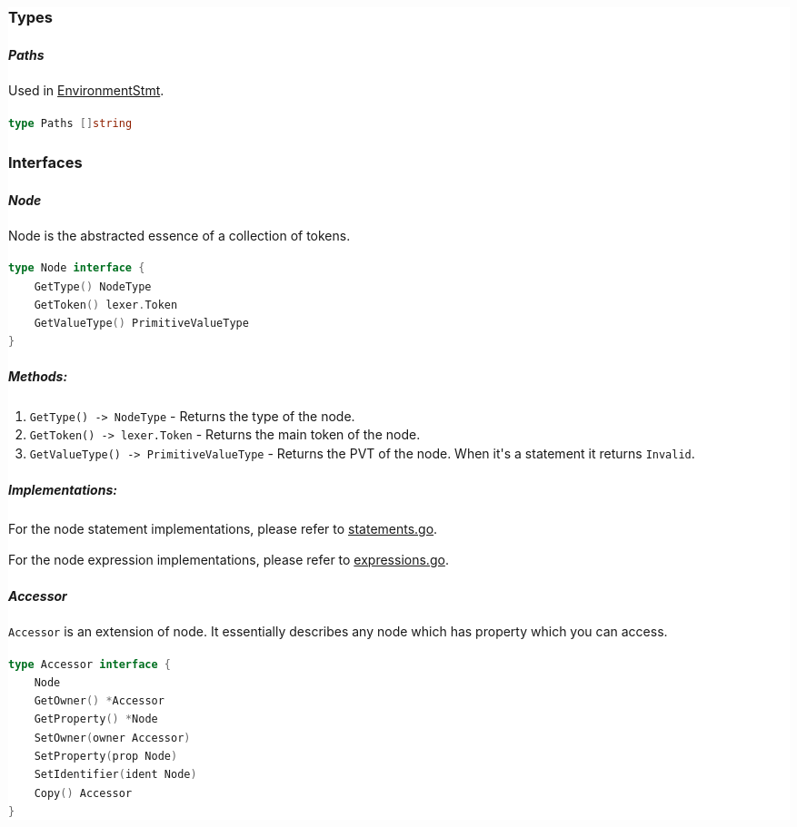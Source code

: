 ### Types

#### **_Paths_**

Used in [EnvironmentStmt](https://github.com/pewpewlive/hybroid/blob/master/ast/README.md#environmentstmt).

```go
type Paths []string
```

### Interfaces

#### **_Node_**

Node is the abstracted essence of a collection of tokens.

```go
type Node interface {
	GetType() NodeType
	GetToken() lexer.Token
	GetValueType() PrimitiveValueType
}
```

##### **Methods:**

1. `GetType() -> NodeType` - Returns the type of the node.
2. `GetToken() -> lexer.Token` - Returns the main token of the node.
3. `GetValueType() -> PrimitiveValueType` - Returns the PVT of the node. When it's a statement it returns `Invalid`.

##### **Implementations:**

For the node statement implementations, please refer to [statements.go](https://github.com/pewpewlive/hybroid/blob/master/ast/README.md#expressionsgo).

For the node expression implementations, please refer to [expressions.go](https://github.com/pewpewlive/hybroid/blob/master/ast/README.md#statementsgo).

#### **_Accessor_**

`Accessor` is an extension of node. It essentially describes any node which has property which you can access.

```go
type Accessor interface {
	Node
	GetOwner() *Accessor
	GetProperty() *Node
	SetOwner(owner Accessor)
	SetProperty(prop Node)
	SetIdentifier(ident Node)
	Copy() Accessor
}
```

